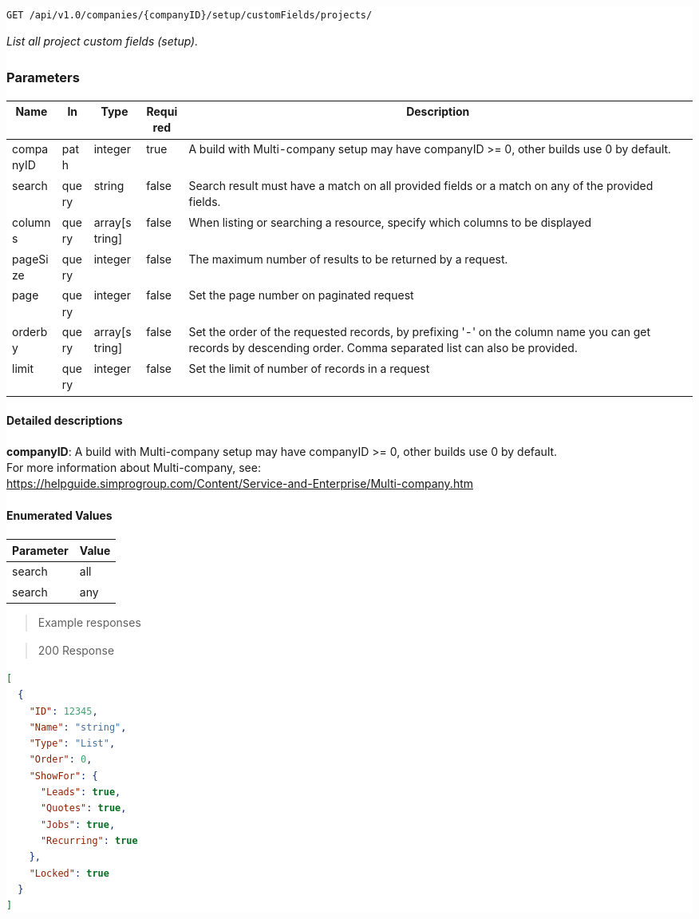 `GET /api/v1.0/companies/{companyID}/setup/customFields/projects/`

*List all project custom fields (setup).*

<h3 id="18a724bfb63bda21735aff16949e3ff4-parameters">Parameters</h3>

|Name|In|Type|Required|Description|
|---|---|---|---|---|
|companyID|path|integer|true|A build with Multi-company setup may have companyID >= 0, other builds use 0 by default.<br />|
|search|query|string|false|Search result must have a match on all provided fields or a match on any of the provided fields.|
|columns|query|array[string]|false|When listing or searching a resource, specify which columns to be displayed|
|pageSize|query|integer|false|The maximum number of results to be returned by a request.|
|page|query|integer|false|Set the page number on paginated request|
|orderby|query|array[string]|false|Set the order of the requested records, by prefixing '-' on the column name you can get records by descending order. Comma separated list can also be provided.|
|limit|query|integer|false|Set the limit of number of records in a request|

#### Detailed descriptions

**companyID**: A build with Multi-company setup may have companyID >= 0, other builds use 0 by default.<br />
For more information about Multi-company, see:<br />
https://helpguide.simprogroup.com/Content/Service-and-Enterprise/Multi-company.htm

#### Enumerated Values

|Parameter|Value|
|---|---|
|search|all|
|search|any|

> Example responses

> 200 Response

```json
[
  {
    "ID": 12345,
    "Name": "string",
    "Type": "List",
    "Order": 0,
    "ShowFor": {
      "Leads": true,
      "Quotes": true,
      "Jobs": true,
      "Recurring": true
    },
    "Locked": true
  }
]
```
